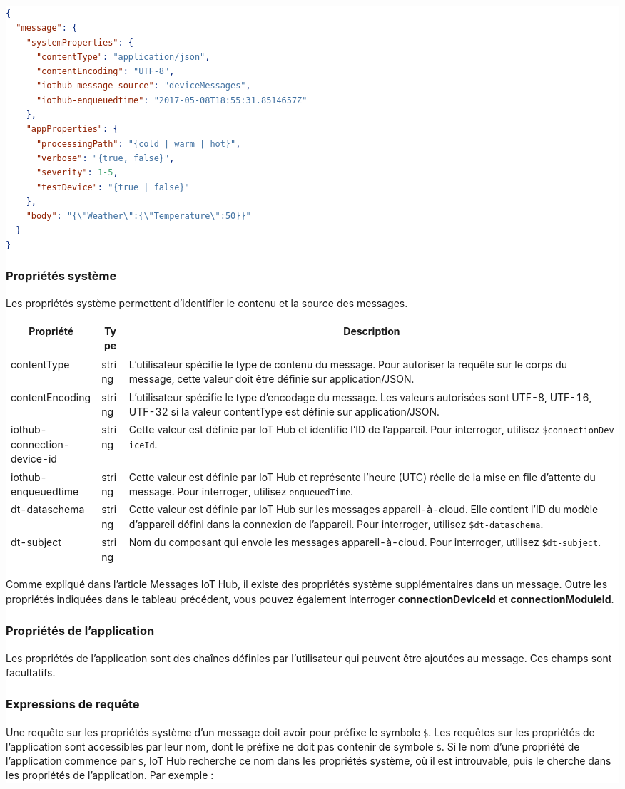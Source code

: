 ```json
{ 
  "message": { 
    "systemProperties": { 
      "contentType": "application/json", 
      "contentEncoding": "UTF-8", 
      "iothub-message-source": "deviceMessages", 
      "iothub-enqueuedtime": "2017-05-08T18:55:31.8514657Z" 
    }, 
    "appProperties": { 
      "processingPath": "{cold | warm | hot}", 
      "verbose": "{true, false}", 
      "severity": 1-5, 
      "testDevice": "{true | false}" 
    }, 
    "body": "{\"Weather\":{\"Temperature\":50}}" 
  } 
} 
```

### <a name="system-properties"></a>Propriétés système

Les propriétés système permettent d’identifier le contenu et la source des messages. 

| Propriété | Type | Description |
| -------- | ---- | ----------- |
| contentType | string | L’utilisateur spécifie le type de contenu du message. Pour autoriser la requête sur le corps du message, cette valeur doit être définie sur application/JSON. |
| contentEncoding | string | L’utilisateur spécifie le type d’encodage du message. Les valeurs autorisées sont UTF-8, UTF-16, UTF-32 si la valeur contentType est définie sur application/JSON. |
| iothub-connection-device-id | string | Cette valeur est définie par IoT Hub et identifie l’ID de l’appareil. Pour interroger, utilisez `$connectionDeviceId`. |
| iothub-enqueuedtime | string | Cette valeur est définie par IoT Hub et représente l’heure (UTC) réelle de la mise en file d’attente du message. Pour interroger, utilisez `enqueuedTime`. |
| dt-dataschema | string |  Cette valeur est définie par IoT Hub sur les messages appareil-à-cloud. Elle contient l’ID du modèle d’appareil défini dans la connexion de l’appareil. Pour interroger, utilisez `$dt-dataschema`. |
| dt-subject | string | Nom du composant qui envoie les messages appareil-à-cloud. Pour interroger, utilisez `$dt-subject`. |

Comme expliqué dans l’article [Messages IoT Hub](iot-hub-devguide-messages-construct.md), il existe des propriétés système supplémentaires dans un message. Outre les propriétés indiquées dans le tableau précédent, vous pouvez également interroger **connectionDeviceId** et **connectionModuleId**.

### <a name="application-properties"></a>Propriétés de l’application

Les propriétés de l’application sont des chaînes définies par l’utilisateur qui peuvent être ajoutées au message. Ces champs sont facultatifs.  

### <a name="query-expressions"></a>Expressions de requête

Une requête sur les propriétés système d’un message doit avoir pour préfixe le symbole `$`. Les requêtes sur les propriétés de l’application sont accessibles par leur nom, dont le préfixe ne doit pas contenir de symbole `$`. Si le nom d’une propriété de l’application commence par `$`, IoT Hub recherche ce nom dans les propriétés système, où il est introuvable, puis le cherche dans les propriétés de l’application. Par exemple : 
